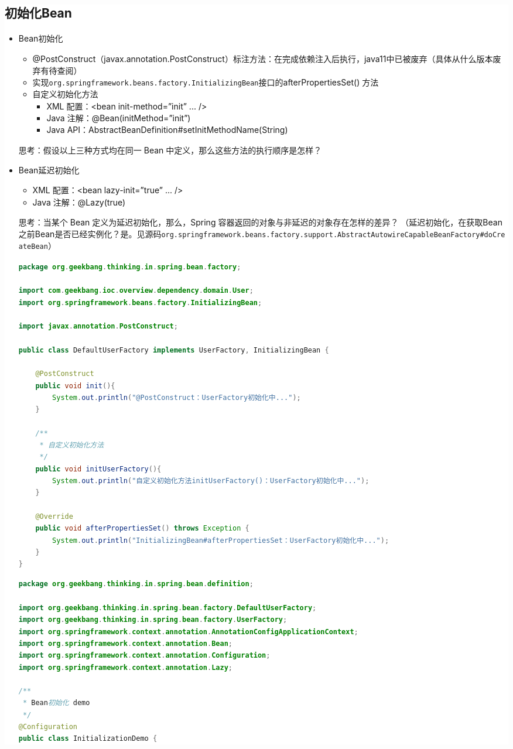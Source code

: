   

## 初始化Bean

- Bean初始化

  - @PostConstruct（javax.annotation.PostConstruct）标注方法：在完成依赖注入后执行，java11中已被废弃（具体从什么版本废弃有待查阅）
  - 实现`org.springframework.beans.factory.InitializingBean`接口的afterPropertiesSet()   方法
  - 自定义初始化方法
    - XML 配置：<bean init-method=”init” ... />  
    - Java 注解：@Bean(initMethod=”init”)  
    - Java API：AbstractBeanDefinition#setInitMethodName(String)  

  思考：假设以上三种方式均在同一 Bean 中定义，那么这些方法的执行顺序是怎样？  

- Bean延迟初始化

  - XML 配置：<bean lazy-init=”true” ... />  
  - Java 注解：@Lazy(true)  

  思考：当某个 Bean 定义为延迟初始化，那么，Spring 容器返回的对象与非延迟的对象存在怎样的差异？  （延迟初始化，在获取Bean之前Bean是否已经实例化？是。见源码`org.springframework.beans.factory.support.AbstractAutowireCapableBeanFactory#doCreateBean`）

  ```java
  package org.geekbang.thinking.in.spring.bean.factory;
  
  import com.geekbang.ioc.overview.dependency.domain.User;
  import org.springframework.beans.factory.InitializingBean;
  
  import javax.annotation.PostConstruct;
  
  public class DefaultUserFactory implements UserFactory, InitializingBean {
  
      @PostConstruct
      public void init(){
          System.out.println("@PostConstruct：UserFactory初始化中...");
      }
  
      /**
       * 自定义初始化方法
       */
      public void initUserFactory(){
          System.out.println("自定义初始化方法initUserFactory()：UserFactory初始化中...");
      }
  
      @Override
      public void afterPropertiesSet() throws Exception {
          System.out.println("InitializingBean#afterPropertiesSet：UserFactory初始化中...");
      }
  }
  
  ```

  ```java
  package org.geekbang.thinking.in.spring.bean.definition;
  
  import org.geekbang.thinking.in.spring.bean.factory.DefaultUserFactory;
  import org.geekbang.thinking.in.spring.bean.factory.UserFactory;
  import org.springframework.context.annotation.AnnotationConfigApplicationContext;
  import org.springframework.context.annotation.Bean;
  import org.springframework.context.annotation.Configuration;
  import org.springframework.context.annotation.Lazy;
  
  /**
   * Bean初始化 demo
   */
  @Configuration
  public class InitializationDemo {
  ```